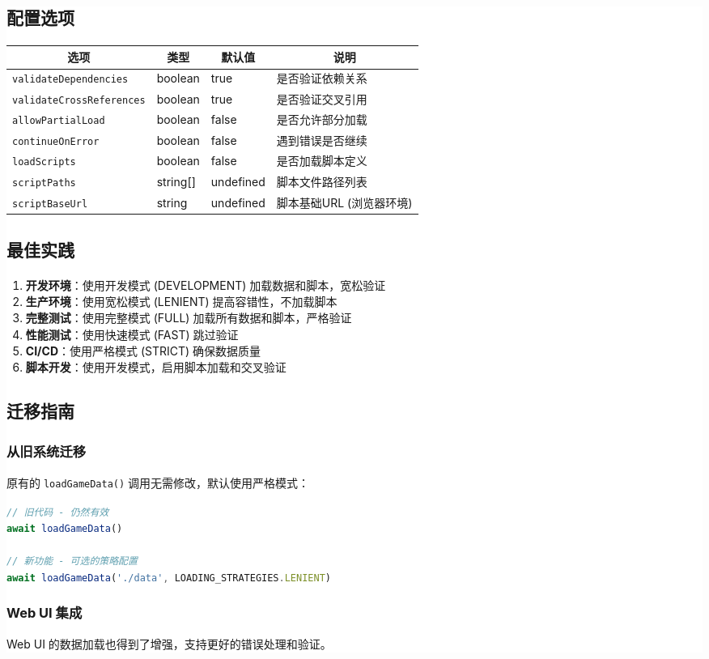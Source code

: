 ## 配置选项

| 选项 | 类型 | 默认值 | 说明 |
|------|------|--------|------|
| `validateDependencies` | boolean | true | 是否验证依赖关系 |
| `validateCrossReferences` | boolean | true | 是否验证交叉引用 |
| `allowPartialLoad` | boolean | false | 是否允许部分加载 |
| `continueOnError` | boolean | false | 遇到错误是否继续 |
| `loadScripts` | boolean | false | 是否加载脚本定义 |
| `scriptPaths` | string[] | undefined | 脚本文件路径列表 |
| `scriptBaseUrl` | string | undefined | 脚本基础URL (浏览器环境) |

## 最佳实践

1. **开发环境**：使用开发模式 (DEVELOPMENT) 加载数据和脚本，宽松验证
2. **生产环境**：使用宽松模式 (LENIENT) 提高容错性，不加载脚本
3. **完整测试**：使用完整模式 (FULL) 加载所有数据和脚本，严格验证
4. **性能测试**：使用快速模式 (FAST) 跳过验证
5. **CI/CD**：使用严格模式 (STRICT) 确保数据质量
6. **脚本开发**：使用开发模式，启用脚本加载和交叉验证

## 迁移指南

### 从旧系统迁移

原有的 `loadGameData()` 调用无需修改，默认使用严格模式：

```typescript
// 旧代码 - 仍然有效
await loadGameData()

// 新功能 - 可选的策略配置
await loadGameData('./data', LOADING_STRATEGIES.LENIENT)
```

### Web UI 集成

Web UI 的数据加载也得到了增强，支持更好的错误处理和验证。
